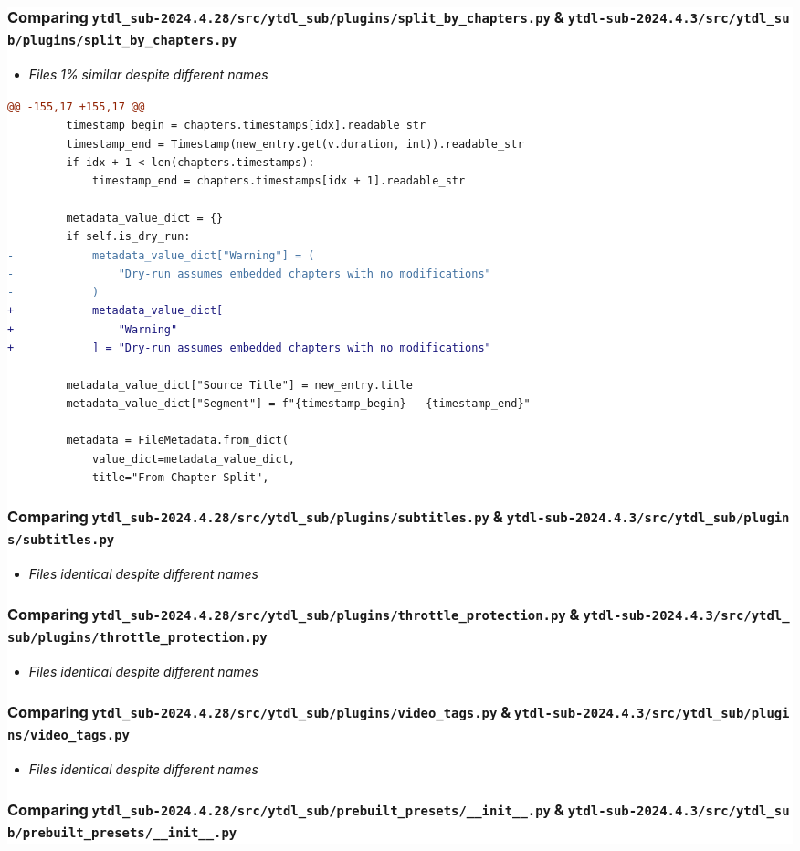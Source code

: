 ### Comparing `ytdl_sub-2024.4.28/src/ytdl_sub/plugins/split_by_chapters.py` & `ytdl-sub-2024.4.3/src/ytdl_sub/plugins/split_by_chapters.py`

 * *Files 1% similar despite different names*

```diff
@@ -155,17 +155,17 @@
         timestamp_begin = chapters.timestamps[idx].readable_str
         timestamp_end = Timestamp(new_entry.get(v.duration, int)).readable_str
         if idx + 1 < len(chapters.timestamps):
             timestamp_end = chapters.timestamps[idx + 1].readable_str
 
         metadata_value_dict = {}
         if self.is_dry_run:
-            metadata_value_dict["Warning"] = (
-                "Dry-run assumes embedded chapters with no modifications"
-            )
+            metadata_value_dict[
+                "Warning"
+            ] = "Dry-run assumes embedded chapters with no modifications"
 
         metadata_value_dict["Source Title"] = new_entry.title
         metadata_value_dict["Segment"] = f"{timestamp_begin} - {timestamp_end}"
 
         metadata = FileMetadata.from_dict(
             value_dict=metadata_value_dict,
             title="From Chapter Split",
```

### Comparing `ytdl_sub-2024.4.28/src/ytdl_sub/plugins/subtitles.py` & `ytdl-sub-2024.4.3/src/ytdl_sub/plugins/subtitles.py`

 * *Files identical despite different names*

### Comparing `ytdl_sub-2024.4.28/src/ytdl_sub/plugins/throttle_protection.py` & `ytdl-sub-2024.4.3/src/ytdl_sub/plugins/throttle_protection.py`

 * *Files identical despite different names*

### Comparing `ytdl_sub-2024.4.28/src/ytdl_sub/plugins/video_tags.py` & `ytdl-sub-2024.4.3/src/ytdl_sub/plugins/video_tags.py`

 * *Files identical despite different names*

### Comparing `ytdl_sub-2024.4.28/src/ytdl_sub/prebuilt_presets/__init__.py` & `ytdl-sub-2024.4.3/src/ytdl_sub/prebuilt_presets/__init__.py`

